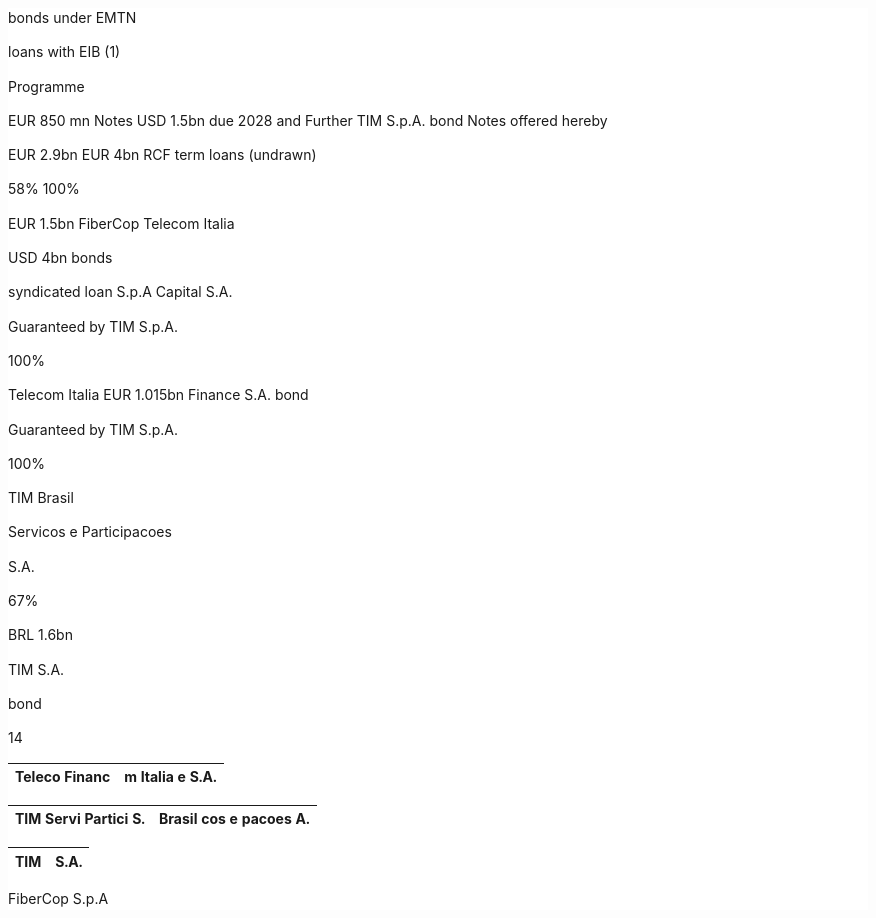 bonds under EMTN

loans with EIB (1)

Programme

EUR 850 mn Notes USD 1.5bn
due 2028 and Further TIM S.p.A. bond
Notes offered hereby

EUR 2.9bn
EUR 4bn RCF
term loans
(undrawn)

58% 100%

EUR 1.5bn FiberCop Telecom Italia

USD 4bn bonds

syndicated loan S.p.A Capital S.A.

Guaranteed by TIM S.p.A.

100%

Telecom Italia EUR 1.015bn
Finance S.A. bond

Guaranteed by TIM S.p.A.

100%

TIM Brasil

Servicos e
Participacoes

S.A.

67%

BRL 1.6bn

TIM S.A.

bond

14

|Teleco Financ|m Italia e S.A.|
|---|---|

|TIM Servi Partici S.|Brasil cos e pacoes A.|
|---|---|

|TIM|S.A.|
|---|---|


FiberCop
S.p.A
